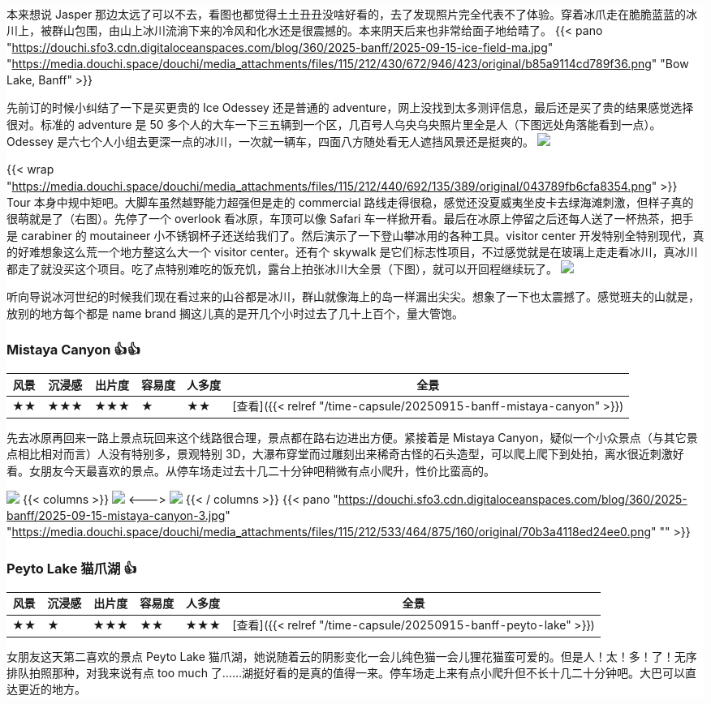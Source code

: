 本来想说 Jasper 那边太远了可以不去，看图也都觉得土土丑丑没啥好看的，去了发现照片完全代表不了体验。穿着冰爪走在脆脆蓝蓝的冰川上，被群山包围，由山上冰川流淌下来的冷风和化水还是很震撼的。本来阴天后来也非常给面子地给晴了。
{{< pano "https://douchi.sfo3.cdn.digitaloceanspaces.com/blog/360/2025-banff/2025-09-15-ice-field-ma.jpg" "https://media.douchi.space/douchi/media_attachments/files/115/212/430/672/946/423/original/b85a9114cd789f36.png" "Bow Lake, Banff" >}}

先前订的时候小纠结了一下是买更贵的 Ice Odessey 还是普通的 adventure，网上没找到太多测评信息，最后还是买了贵的结果感觉选择很对。标准的 adventure 是 50 多个人的大车一下三五辆到一个区，几百号人乌央乌央照片里全是人（下图远处角落能看到一点）。Odessey 是六七个人小组去更深一点的冰川，一次就一辆车，四面八方随处看无人遮挡风景还是挺爽的。
![](https://media.douchi.space/douchi/media_attachments/files/115/212/435/663/526/412/original/80c713bd4beb6214.png)

{{< wrap "https://media.douchi.space/douchi/media_attachments/files/115/212/440/692/135/389/original/043789fb6cfa8354.png" >}}
Tour 本身中规中矩吧。大脚车虽然越野能力超强但是走的 commercial 路线走得很稳，感觉还没夏威夷坐皮卡去绿海滩刺激，但样子真的很萌就是了（右图）。先停了一个 overlook 看冰原，车顶可以像 Safari 车一样掀开看。最后在冰原上停留之后还每人送了一杯热茶，把手是 carabiner 的 moutaineer 小不锈钢杯子还送给我们了。然后演示了一下登山攀冰用的各种工具。visitor center 开发特别全特别现代，真的好难想象这么荒一个地方整这么大一个 visitor center。还有个 skywalk 是它们标志性项目，不过感觉就是在玻璃上走走看冰川，真冰川都走了就没买这个项目。吃了点特别难吃的饭充饥，露台上拍张冰川大全景（下图），就可以开回程继续玩了。
![](https://media.douchi.space/douchi/media_attachments/files/115/212/459/081/618/926/original/ce4a278f17f555c8.png)

听向导说冰河世纪的时候我们现在看过来的山谷都是冰川，群山就像海上的岛一样漏出尖尖。想象了一下也太震撼了。感觉班夫的山就是，放别的地方每个都是 name brand 搁这儿真的是开几个小时过去了几十上百个，量大管饱。

### Mistaya Canyon 👍👍
|风景|沉浸感|出片度|容易度|人多度|全景|
|-|-|-|-|-|-|
|★★|★★★|★★★|★|★★|[查看]({{< relref "/time-capsule/20250915-banff-mistaya-canyon" >}})|

先去冰原再回来一路上景点玩回来这个线路很合理，景点都在路右边进出方便。紧接着是 Mistaya Canyon，疑似一个小众景点（与其它景点相比相对而言）人没有特别多，景观特别 3D，大瀑布穿堂而过雕刻出来稀奇古怪的石头造型，可以爬上爬下到处拍，离水很近刺激好看。女朋友今天最喜欢的景点。从停车场走过去十几二十分钟吧稍微有点小爬升，性价比蛮高的。

![](https://media.douchi.space/douchi/media_attachments/files/115/212/529/042/696/097/original/44c82a82cc141fdc.png)
{{< columns >}}
![](https://media.douchi.space/douchi/media_attachments/files/115/212/531/440/810/055/original/830ebc0c21e2aa58.png)
<--->
![](https://media.douchi.space/douchi/media_attachments/files/115/212/532/847/535/771/original/f5dd65a40a163d8e.png)
{{< / columns >}}
{{< pano "https://douchi.sfo3.cdn.digitaloceanspaces.com/blog/360/2025-banff/2025-09-15-mistaya-canyon-3.jpg" "https://media.douchi.space/douchi/media_attachments/files/115/212/533/464/875/160/original/70b3a4118ed24ee0.png" "" >}}


### Peyto Lake 猫爪湖 👍
|风景|沉浸感|出片度|容易度|人多度|全景|
|-|-|-|-|-|-|
|★★|★|★★★|★★|★★★|[查看]({{< relref "/time-capsule/20250915-banff-peyto-lake" >}})|

女朋友这天第二喜欢的景点 Peyto Lake 猫爪湖，她说随着云的阴影变化一会儿纯色猫一会儿狸花猫蛮可爱的。但是人！太！多！了！无序排队拍照那种，对我来说有点 too much 了……湖挺好看的是真的值得一来。停车场走上来有点小爬升但不长十几二十分钟吧。大巴可以直达更近的地方。
